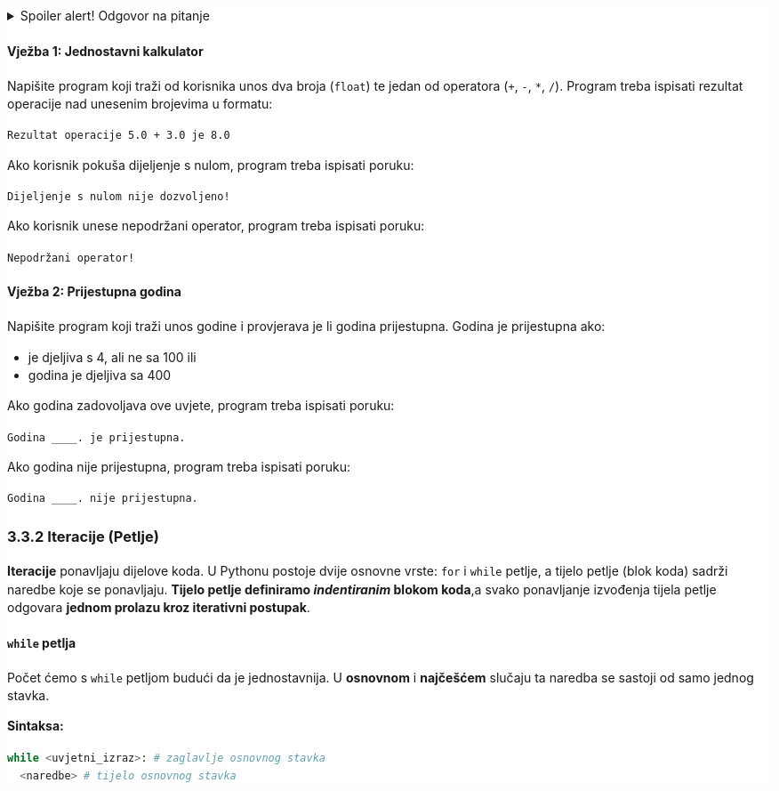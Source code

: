 <details><summary>Spoiler alert! Odgovor na pitanje</summary></details>

#### Vježba 1: Jednostavni kalkulator

Napišite program koji traži od korisnika unos dva broja (`float`) te jedan od operatora (`+`, `-`, `*`, `/`). Program treba ispisati rezultat operacije nad unesenim brojevima u formatu:

```
Rezultat operacije 5.0 + 3.0 je 8.0
```

Ako korisnik pokuša dijeljenje s nulom, program treba ispisati poruku:

```
Dijeljenje s nulom nije dozvoljeno!
```

Ako korisnik unese nepodržani operator, program treba ispisati poruku:

```
Nepodržani operator!
```

#### Vježba 2: Prijestupna godina

Napišite program koji traži unos godine i provjerava je li godina prijestupna. Godina je prijestupna ako:

- je djeljiva s 4, ali ne sa 100 ili
- godina je djeljiva sa 400

Ako godina zadovoljava ove uvjete, program treba ispisati poruku:

```
Godina ____. je prijestupna.
```

Ako godina nije prijestupna, program treba ispisati poruku:

```
Godina ____. nije prijestupna.
```

### 3.3.2 Iteracije (Petlje)

**Iteracije** ponavljaju dijelove koda. U Pythonu postoje dvije osnovne vrste: `for` i `while` petlje, a tijelo petlje (blok koda) sadrži naredbe koje se ponavljaju. **Tijelo petlje definiramo _indentiranim_ blokom koda**,a svako ponavljanje izvođenja tijela petlje odgovara **jednom prolazu kroz iterativni postupak**.

#### `while` petlja

Počet ćemo s `while` petljom budući da je jednostavnija. U **osnovnom** i **najčešćem** slučaju ta naredba se sastoji od samo jednog stavka.

**Sintaksa:**

```python
while <uvjetni_izraz>: # zaglavlje osnovnog stavka
  <naredbe> # tijelo osnovnog stavka
```
